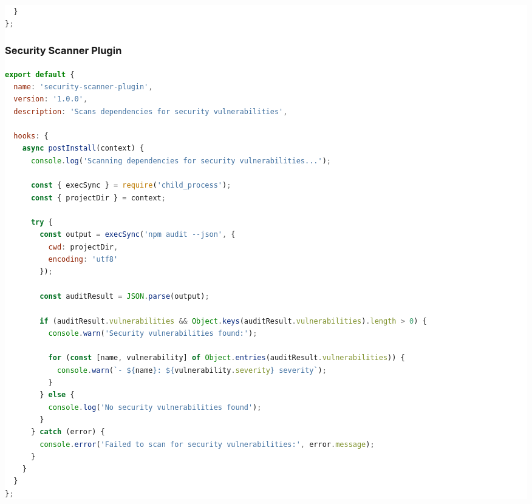 ```javascript
  }
};
```

### Security Scanner Plugin

```javascript
export default {
  name: 'security-scanner-plugin',
  version: '1.0.0',
  description: 'Scans dependencies for security vulnerabilities',
  
  hooks: {
    async postInstall(context) {
      console.log('Scanning dependencies for security vulnerabilities...');
      
      const { execSync } = require('child_process');
      const { projectDir } = context;
      
      try {
        const output = execSync('npm audit --json', {
          cwd: projectDir,
          encoding: 'utf8'
        });
        
        const auditResult = JSON.parse(output);
        
        if (auditResult.vulnerabilities && Object.keys(auditResult.vulnerabilities).length > 0) {
          console.warn('Security vulnerabilities found:');
          
          for (const [name, vulnerability] of Object.entries(auditResult.vulnerabilities)) {
            console.warn(`- ${name}: ${vulnerability.severity} severity`);
          }
        } else {
          console.log('No security vulnerabilities found');
        }
      } catch (error) {
        console.error('Failed to scan for security vulnerabilities:', error.message);
      }
    }
  }
};
```

